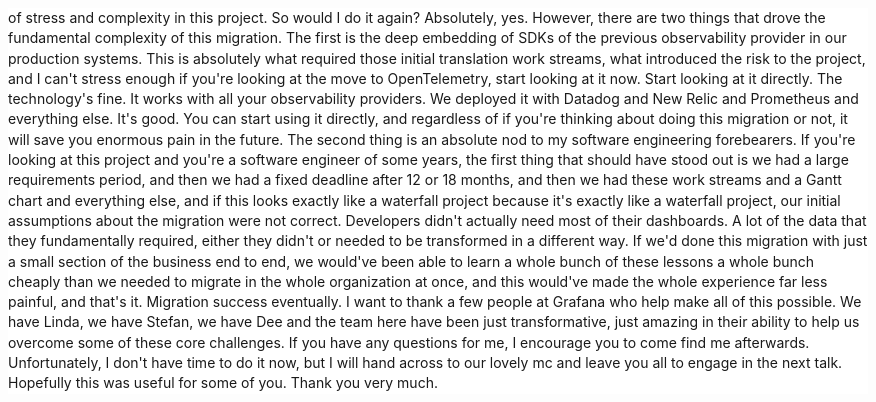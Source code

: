 of stress and complexity in this project. So would I do it again?
Absolutely, yes. However, there are two things that drove the
fundamental complexity of this migration. The first is the deep embedding of
SDKs of the previous observability provider in our production systems. This is absolutely what required those
initial translation work streams, what introduced the risk to the project, and I can't stress enough if you're
looking at the move to OpenTelemetry, start looking at it now.
Start looking at it directly. The technology's fine. It works with
all your observability providers. We deployed it with Datadog and New
Relic and Prometheus and everything else. It's good. You can
start using it directly, and regardless of if you're thinking
about doing this migration or not, it will save you enormous
pain in the future. The second thing is an absolute nod to
my software engineering forebearers. If you're looking at this project and
you're a software engineer of some years, the first thing that should have stood
out is we had a large requirements period, and then we had a fixed
deadline after 12 or 18 months, and then we had these work streams
and a Gantt chart and everything else, and if this looks exactly like a waterfall
project because it's exactly like a waterfall project, our initial assumptions
about the migration were not correct. Developers didn't actually need most of
their dashboards. A lot of the data that they fundamentally required, either they didn't or needed to
be transformed in a different way. If we'd done this migration with just
a small section of the business end to end, we would've been able to learn a
whole bunch of these lessons a whole bunch cheaply than we needed to migrate
in the whole organization at once, and this would've made the
whole experience far less
painful, and that's it. Migration success eventually. I want to thank a few people at Grafana
who help make all of this possible. We have Linda, we have Stefan, we have Dee and the team here
have been just transformative, just amazing in their ability to help us
overcome some of these core challenges. If you have any questions for me, I
encourage you to come find me afterwards. Unfortunately, I don't
have time to do it now, but I will hand across to our lovely mc
and leave you all to engage in the next talk. Hopefully this was useful for
some of you. Thank you very much.

